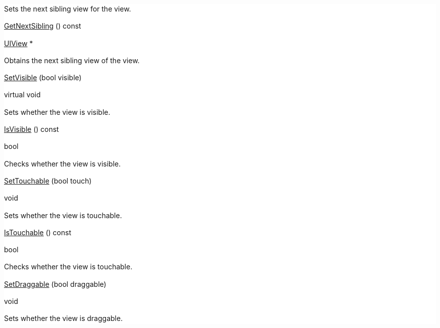 <p id="p282264304165633"><a name="p282264304165633"></a><a name="p282264304165633"></a>Sets the next sibling view for the view. </p>
</td>
</tr>
<tr id="row850292001165633"><td class="cellrowborder" valign="top" width="50%" headers="mcps1.1.3.1.1 "><p id="p1623424323165633"><a name="p1623424323165633"></a><a name="p1623424323165633"></a><a href="Graphic.md#gab0030977b30ddc9f2e15dbc2f58937e6">GetNextSibling</a> () const</p>
</td>
<td class="cellrowborder" valign="top" width="50%" headers="mcps1.1.3.1.2 "><p id="p1698384165633"><a name="p1698384165633"></a><a name="p1698384165633"></a><a href="OHOS-UIView.md">UIView</a> * </p>
<p id="p111152487165633"><a name="p111152487165633"></a><a name="p111152487165633"></a>Obtains the next sibling view of the view. </p>
</td>
</tr>
<tr id="row1217506837165633"><td class="cellrowborder" valign="top" width="50%" headers="mcps1.1.3.1.1 "><p id="p649838431165633"><a name="p649838431165633"></a><a name="p649838431165633"></a><a href="Graphic.md#ga07e7e1f268bd6ce975f4f0f8487af5d0">SetVisible</a> (bool visible)</p>
</td>
<td class="cellrowborder" valign="top" width="50%" headers="mcps1.1.3.1.2 "><p id="p841744611165633"><a name="p841744611165633"></a><a name="p841744611165633"></a>virtual void </p>
<p id="p1086548466165633"><a name="p1086548466165633"></a><a name="p1086548466165633"></a>Sets whether the view is visible. </p>
</td>
</tr>
<tr id="row965773861165633"><td class="cellrowborder" valign="top" width="50%" headers="mcps1.1.3.1.1 "><p id="p755629522165633"><a name="p755629522165633"></a><a name="p755629522165633"></a><a href="Graphic.md#gaee178fc0a86ac03a6bdf2ade0c1914c8">IsVisible</a> () const</p>
</td>
<td class="cellrowborder" valign="top" width="50%" headers="mcps1.1.3.1.2 "><p id="p1170561579165633"><a name="p1170561579165633"></a><a name="p1170561579165633"></a>bool </p>
<p id="p549064458165633"><a name="p549064458165633"></a><a name="p549064458165633"></a>Checks whether the view is visible. </p>
</td>
</tr>
<tr id="row697479304165633"><td class="cellrowborder" valign="top" width="50%" headers="mcps1.1.3.1.1 "><p id="p1269782833165633"><a name="p1269782833165633"></a><a name="p1269782833165633"></a><a href="Graphic.md#gaf9fb55fd9aa397f7158f1515e90bce02">SetTouchable</a> (bool touch)</p>
</td>
<td class="cellrowborder" valign="top" width="50%" headers="mcps1.1.3.1.2 "><p id="p674895727165633"><a name="p674895727165633"></a><a name="p674895727165633"></a>void </p>
<p id="p2125940323165633"><a name="p2125940323165633"></a><a name="p2125940323165633"></a>Sets whether the view is touchable. </p>
</td>
</tr>
<tr id="row118825766165633"><td class="cellrowborder" valign="top" width="50%" headers="mcps1.1.3.1.1 "><p id="p998914347165633"><a name="p998914347165633"></a><a name="p998914347165633"></a><a href="Graphic.md#ga502a53fb77b260fa36b5b3adf82e2340">IsTouchable</a> () const</p>
</td>
<td class="cellrowborder" valign="top" width="50%" headers="mcps1.1.3.1.2 "><p id="p647158163165633"><a name="p647158163165633"></a><a name="p647158163165633"></a>bool </p>
<p id="p668023055165633"><a name="p668023055165633"></a><a name="p668023055165633"></a>Checks whether the view is touchable. </p>
</td>
</tr>
<tr id="row1676823117165633"><td class="cellrowborder" valign="top" width="50%" headers="mcps1.1.3.1.1 "><p id="p1043661598165633"><a name="p1043661598165633"></a><a name="p1043661598165633"></a><a href="Graphic.md#gab06abe0fe824c048f3b72974f9a8f0d0">SetDraggable</a> (bool draggable)</p>
</td>
<td class="cellrowborder" valign="top" width="50%" headers="mcps1.1.3.1.2 "><p id="p1607810790165633"><a name="p1607810790165633"></a><a name="p1607810790165633"></a>void </p>
<p id="p154921307165633"><a name="p154921307165633"></a><a name="p154921307165633"></a>Sets whether the view is draggable. </p>
</td>
</tr>